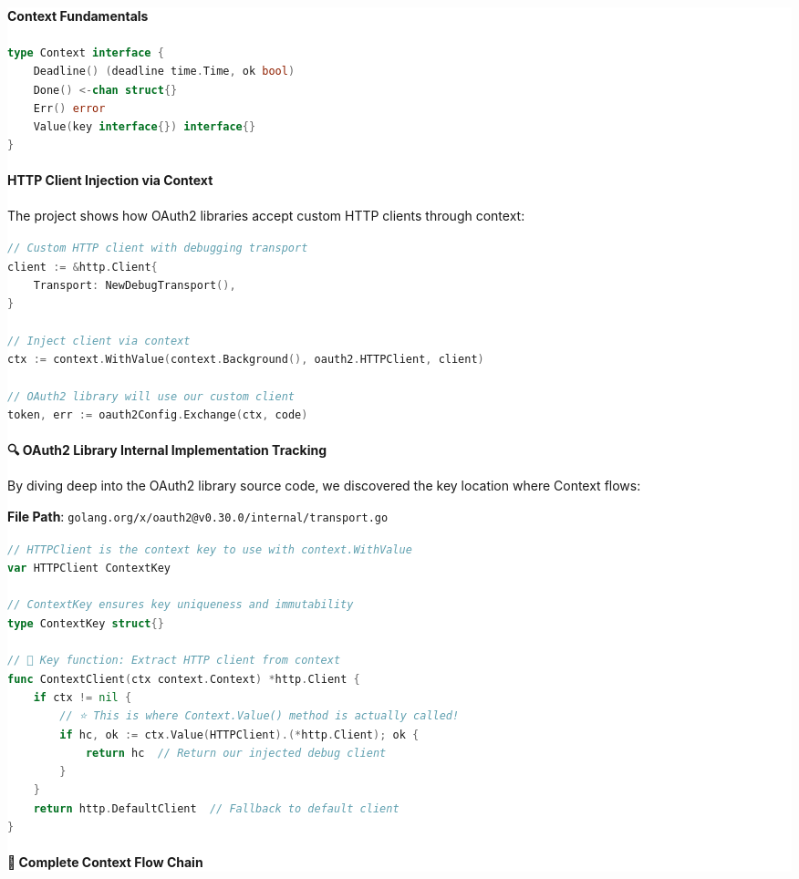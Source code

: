 #### Context Fundamentals
```go
type Context interface {
    Deadline() (deadline time.Time, ok bool)
    Done() <-chan struct{}
    Err() error
    Value(key interface{}) interface{}
}
```

#### HTTP Client Injection via Context
The project shows how OAuth2 libraries accept custom HTTP clients through context:

```go
// Custom HTTP client with debugging transport
client := &http.Client{
    Transport: NewDebugTransport(),
}

// Inject client via context
ctx := context.WithValue(context.Background(), oauth2.HTTPClient, client)

// OAuth2 library will use our custom client
token, err := oauth2Config.Exchange(ctx, code)
```

#### 🔍 OAuth2 Library Internal Implementation Tracking

By diving deep into the OAuth2 library source code, we discovered the key location where Context flows:

**File Path**: `golang.org/x/oauth2@v0.30.0/internal/transport.go`

```go
// HTTPClient is the context key to use with context.WithValue
var HTTPClient ContextKey

// ContextKey ensures key uniqueness and immutability
type ContextKey struct{}

// 🎯 Key function: Extract HTTP client from context
func ContextClient(ctx context.Context) *http.Client {
    if ctx != nil {
        // ⭐ This is where Context.Value() method is actually called!
        if hc, ok := ctx.Value(HTTPClient).(*http.Client); ok {
            return hc  // Return our injected debug client
        }
    }
    return http.DefaultClient  // Fallback to default client
}
```

#### 🔄 Complete Context Flow Chain
